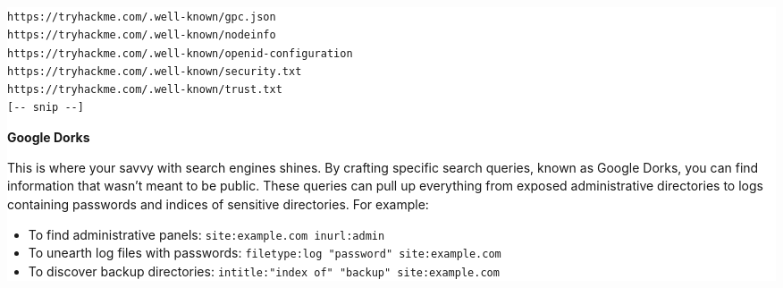 ```shell-session
https://tryhackme.com/.well-known/gpc.json
https://tryhackme.com/.well-known/nodeinfo
https://tryhackme.com/.well-known/openid-configuration
https://tryhackme.com/.well-known/security.txt
https://tryhackme.com/.well-known/trust.txt
[-- snip --]
```

**Google Dorks**  

This is where your savvy with search engines shines. By crafting specific search queries, known as Google Dorks, you can find information that wasn’t meant to be public. These queries can pull up everything from exposed administrative directories to logs containing passwords and indices of sensitive directories. For example:

- To find administrative panels: `site:example.com inurl:admin`
- To unearth log files with passwords: `filetype:log "password" site:example.com`
- To discover backup directories: `intitle:"index of" "backup" site:example.com`

